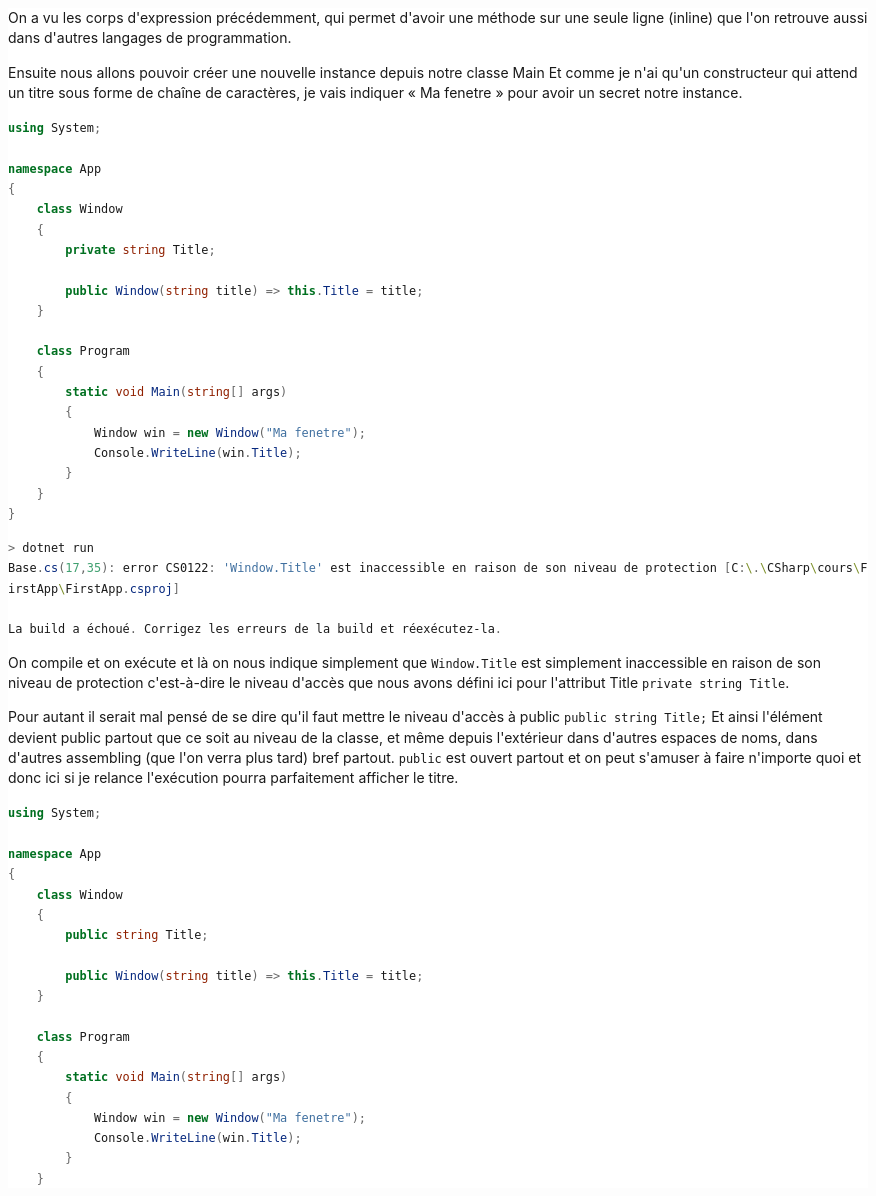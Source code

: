 On a vu les corps d'expression précédemment, qui permet d'avoir une méthode sur une seule ligne (inline) que l'on retrouve aussi dans d'autres langages de programmation.

Ensuite nous allons pouvoir créer une nouvelle instance depuis notre classe Main Et comme je n'ai qu'un constructeur qui attend un titre sous forme de chaîne de caractères, je vais indiquer « Ma fenetre » pour avoir un secret notre instance.

```cs
using System;

namespace App
{
    class Window
    {
        private string Title;

        public Window(string title) => this.Title = title;
    }
    
    class Program
    {
        static void Main(string[] args)
        {
            Window win = new Window("Ma fenetre");
            Console.WriteLine(win.Title);
        }
    }
}
```
```powershell
> dotnet run
Base.cs(17,35): error CS0122: 'Window.Title' est inaccessible en raison de son niveau de protection [C:\.\CSharp\cours\FirstApp\FirstApp.csproj]

La build a échoué. Corrigez les erreurs de la build et réexécutez-la.
```

On compile et on exécute et là on nous indique simplement que `Window.Title` est simplement inaccessible en raison de son niveau de protection c'est-à-dire le niveau d'accès que nous avons défini ici pour l'attribut Title `private string Title`.

Pour autant il serait mal pensé de se dire qu'il faut mettre le niveau d'accès à public `public string Title;` Et ainsi l'élément devient public partout que ce soit au niveau de la classe, et même depuis l'extérieur dans d'autres espaces de noms, dans d'autres assembling (que l'on verra plus tard) bref partout. `public` est ouvert partout et on peut s'amuser à faire n'importe quoi et donc ici si je relance l'exécution pourra parfaitement afficher le titre.

```cs
using System;

namespace App
{
    class Window
    {
        public string Title;

        public Window(string title) => this.Title = title;
    }
    
    class Program
    {
        static void Main(string[] args)
        {
            Window win = new Window("Ma fenetre");
            Console.WriteLine(win.Title);
        }
    }
```